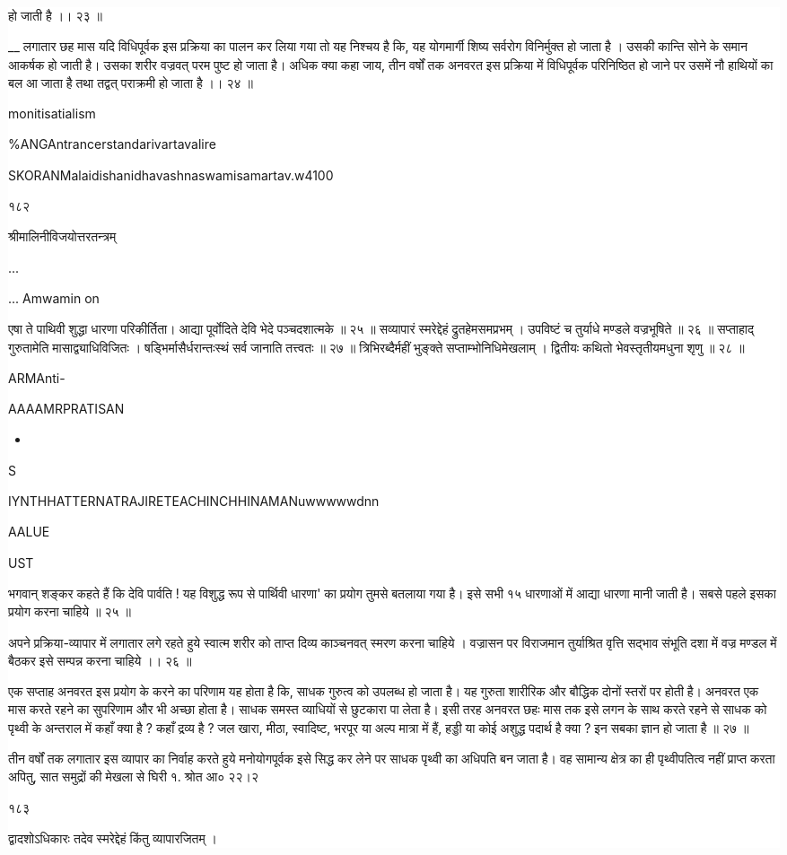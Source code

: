 हो जाती है ।। २३ ॥ 

__ लगातार छह मास यदि विधिपूर्वक इस प्रक्रिया का पालन कर लिया गया तो यह निश्चय है कि, यह योगमार्गी शिष्य सर्वरोग विनिर्मुक्त हो जाता है । उसकी कान्ति सोने के समान आकर्षक हो जाती है। उसका शरीर वज्रवत् परम पुष्ट हो जाता है। अधिक क्या कहा जाय, तीन वर्षों तक अनवरत इस प्रक्रिया में विधिपूर्वक परिनिष्ठित हो जाने पर उसमें नौ हाथियों का बल आ जाता है तथा तद्वत् पराक्रमी हो जाता है ।। २४ ॥ 

monitisatialism 

%ANGAntrancerstandarivartavalire 

SKORANMalaidishanidhavashnaswamisamartav.w4100 

१८२ 

श्रीमालिनीविजयोत्तरतन्त्रम् 

... 

... Amwamin on 

एषा ते पाथिवी शुद्धा धारणा परिकीर्तिता। आद्या पूर्वोदिते देवि भेदे पञ्चदशात्मके ॥ २५ ॥ सव्यापारं स्मरेद्देहं द्रुतहेमसमप्रभम् । उपविष्टं च तुर्याधे मण्डले वज्रभूषिते ॥ २६ ॥ सप्ताहाद् गुरुतामेति मासाद्व्याधिविजितः । षड्भिर्मासैर्धरान्तःस्थं सर्व जानाति तत्त्वतः ॥ २७ ॥ त्रिभिरब्दैर्महीं भुङ्क्ते सप्ताम्भोनिधिमेखलाम् । द्वितीयः कथितो भेवस्तृतीयमधुना शृणु ॥ २८ ॥ 

ARMAnti- 

AAAAMRPRATISAN 

- 

S 

IYNTHHATTERNATRAJIRETEACHINCHHINAMANuwwwwwdnn 

AALUE 

UST 

भगवान् शङ्कर कहते हैं कि देवि पार्वति ! यह विशुद्ध रूप से पार्थिवी धारणा' का प्रयोग तुमसे बतलाया गया है। इसे सभी १५ धारणाओं में आद्या धारणा मानी जाती है। सबसे पहले इसका प्रयोग करना चाहिये ॥ २५ ॥ 

अपने प्रक्रिया-व्यापार में लगातार लगे रहते हुये स्वात्म शरीर को ताप्त दिव्य काञ्चनवत् स्मरण करना चाहिये । वज्रासन पर विराजमान तुर्याश्रित वृत्ति सद्भाव संभूति दशा में वज्र मण्डल में बैठकर इसे सम्पन्न करना चाहिये ।। २६ ॥ 

एक सप्ताह अनवरत इस प्रयोग के करने का परिणाम यह होता है कि, साधक गुरुत्व को उपलब्ध हो जाता है। यह गुरुता शारीरिक और बौद्धिक दोनों स्तरों पर होती है। अनवरत एक मास करते रहने का सुपरिणाम और भी अच्छा होता है। साधक समस्त व्याधियों से छुटकारा पा लेता है। इसी तरह अनवरत छहः मास तक इसे लगन के साथ करते रहने से साधक को पृथ्वी के अन्तराल में कहाँ क्या है ? कहाँ द्रव्य है ? जल खारा, मीठा, स्वादिष्ट, भरपूर या अल्प मात्रा में हैं, हड्डी या कोई अशुद्ध पदार्थ है क्या ? इन सबका ज्ञान हो जाता है ॥ २७ ॥ 

तीन वर्षों तक लगातार इस व्यापार का निर्वाह करते हुये मनोयोगपूर्वक इसे सिद्ध कर लेने पर साधक पृथ्वी का अधिपति बन जाता है। वह सामान्य क्षेत्र का ही पृथ्वीपतित्व नहीं प्राप्त करता अपितु, सात समुद्रों की मेखला से घिरी १. श्रोत आ० २२।२ 

१८३ 

द्वादशोऽधिकारः तदेव स्मरेद्देहं किंतु व्यापारजितम् । 
